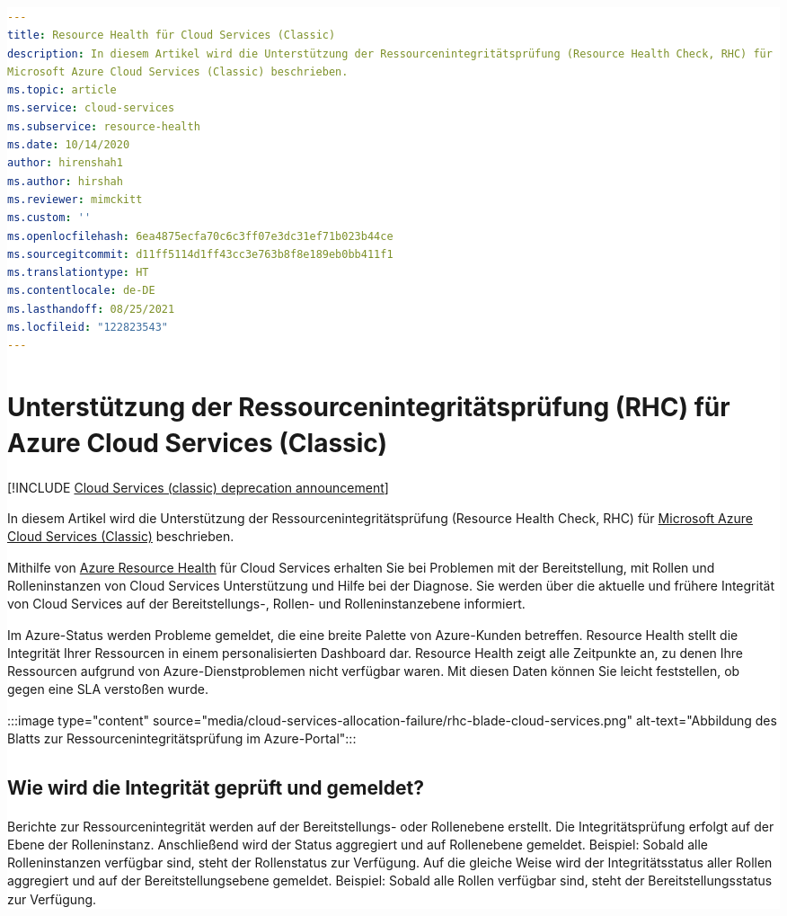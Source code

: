 ```yaml
---
title: Resource Health für Cloud Services (Classic)
description: In diesem Artikel wird die Unterstützung der Ressourcenintegritätsprüfung (Resource Health Check, RHC) für Microsoft Azure Cloud Services (Classic) beschrieben.
ms.topic: article
ms.service: cloud-services
ms.subservice: resource-health
ms.date: 10/14/2020
author: hirenshah1
ms.author: hirshah
ms.reviewer: mimckitt
ms.custom: ''
ms.openlocfilehash: 6ea4875ecfa70c6c3ff07e3dc31ef71b023b44ce
ms.sourcegitcommit: d11ff5114d1ff43cc3e763b8f8e189eb0bb411f1
ms.translationtype: HT
ms.contentlocale: de-DE
ms.lasthandoff: 08/25/2021
ms.locfileid: "122823543"
---
```

# <a name="resource-health-check-rhc-support-for-azure-cloud-services-classic"></a>Unterstützung der Ressourcenintegritätsprüfung (RHC) für Azure Cloud Services (Classic)

[!INCLUDE [Cloud Services (classic) deprecation announcement](includes/deprecation-announcement.md)]

In diesem Artikel wird die Unterstützung der Ressourcenintegritätsprüfung (Resource Health Check, RHC) für [Microsoft Azure Cloud Services (Classic)](https://azure.microsoft.com/services/cloud-services) beschrieben.

Mithilfe von [Azure Resource Health](../service-health/resource-health-overview.md) für Cloud Services erhalten Sie bei Problemen mit der Bereitstellung, mit Rollen und Rolleninstanzen von Cloud Services Unterstützung und Hilfe bei der Diagnose. Sie werden über die aktuelle und frühere Integrität von Cloud Services auf der Bereitstellungs-, Rollen- und Rolleninstanzebene informiert.

Im Azure-Status werden Probleme gemeldet, die eine breite Palette von Azure-Kunden betreffen. Resource Health stellt die Integrität Ihrer Ressourcen in einem personalisierten Dashboard dar. Resource Health zeigt alle Zeitpunkte an, zu denen Ihre Ressourcen aufgrund von Azure-Dienstproblemen nicht verfügbar waren. Mit diesen Daten können Sie leicht feststellen, ob gegen eine SLA verstoßen wurde.

:::image type="content" source="media/cloud-services-allocation-failure/rhc-blade-cloud-services.png" alt-text="Abbildung des Blatts zur Ressourcenintegritätsprüfung im Azure-Portal":::

## <a name="how-health-is-checked-and-reported"></a>Wie wird die Integrität geprüft und gemeldet?
Berichte zur Ressourcenintegrität werden auf der Bereitstellungs- oder Rollenebene erstellt. Die Integritätsprüfung erfolgt auf der Ebene der Rolleninstanz. Anschließend wird der Status aggregiert und auf Rollenebene gemeldet. Beispiel: Sobald alle Rolleninstanzen verfügbar sind, steht der Rollenstatus zur Verfügung. Auf die gleiche Weise wird der Integritätsstatus aller Rollen aggregiert und auf der Bereitstellungsebene gemeldet. Beispiel: Sobald alle Rollen verfügbar sind, steht der Bereitstellungsstatus zur Verfügung. 
